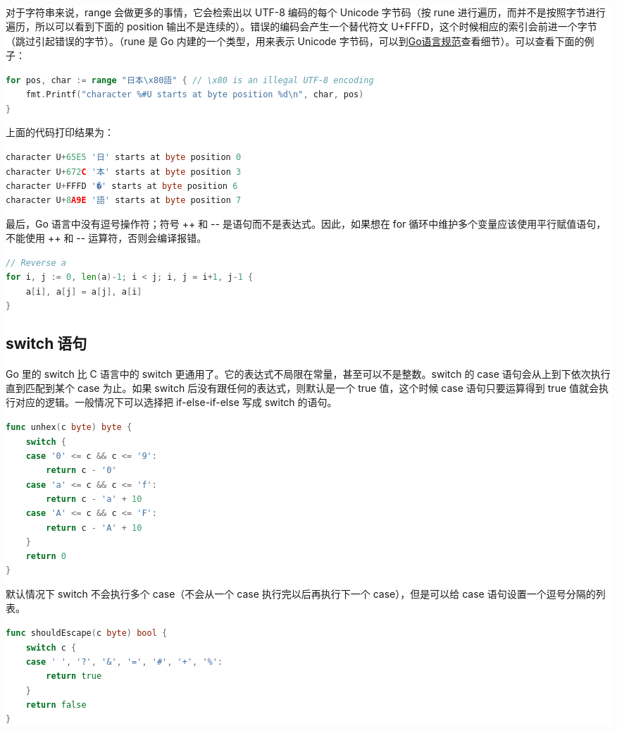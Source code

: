 对于字符串来说，range 会做更多的事情，它会检索出以 UTF-8 编码的每个 Unicode 字节码（按 rune 进行遍历，而并不是按照字节进行遍历，所以可以看到下面的 position 输出不是连续的）。错误的编码会产生一个替代符文 U+FFFD，这个时候相应的索引会前进一个字节（跳过引起错误的字节）。（rune 是 Go 内建的一个类型，用来表示 Unicode 字节码，可以到[Go语言规范](https://golang.google.cn/ref/spec#Rune_literals)查看细节）。可以查看下面的例子：

```go
for pos, char := range "日本\x80語" { // \x80 is an illegal UTF-8 encoding
    fmt.Printf("character %#U starts at byte position %d\n", char, pos)
}
```

上面的代码打印结果为：

```go
character U+65E5 '日' starts at byte position 0
character U+672C '本' starts at byte position 3
character U+FFFD '�' starts at byte position 6
character U+8A9E '語' starts at byte position 7
```

最后，Go 语言中没有逗号操作符；符号 ++ 和 -- 是语句而不是表达式。因此，如果想在 for 循环中维护多个变量应该使用平行赋值语句，不能使用 ++ 和 -- 运算符，否则会编译报错。

```go
// Reverse a
for i, j := 0, len(a)-1; i < j; i, j = i+1, j-1 {
    a[i], a[j] = a[j], a[i]
}
```


## switch 语句

Go 里的 switch 比 C 语言中的 switch 更通用了。它的表达式不局限在常量，甚至可以不是整数。switch 的 case 语句会从上到下依次执行直到匹配到某个 case 为止。如果 switch 后没有跟任何的表达式，则默认是一个 true 值，这个时候 case 语句只要运算得到 true 值就会执行对应的逻辑。一般情况下可以选择把 if-else-if-else 写成 switch 的语句。

```go
func unhex(c byte) byte {
    switch {
    case '0' <= c && c <= '9':
        return c - '0'
    case 'a' <= c && c <= 'f':
        return c - 'a' + 10
    case 'A' <= c && c <= 'F':
        return c - 'A' + 10
    }
    return 0
}
```

默认情况下 switch 不会执行多个 case（不会从一个 case 执行完以后再执行下一个 case），但是可以给 case 语句设置一个逗号分隔的列表。

```go
func shouldEscape(c byte) bool {
    switch c {
    case ' ', '?', '&', '=', '#', '+', '%':
        return true
    }
    return false
}
```
